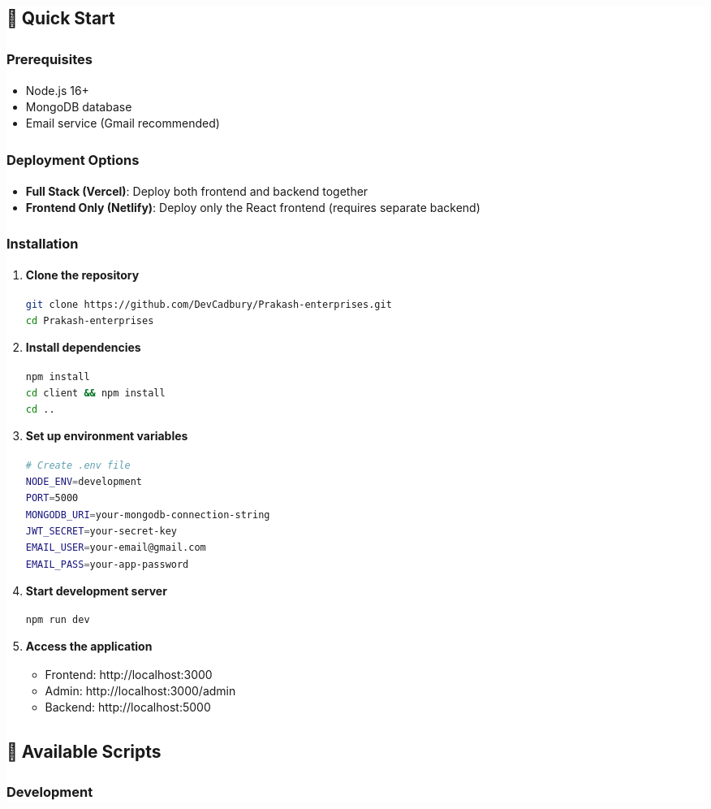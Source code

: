 ## 🚀 Quick Start

### Prerequisites

- Node.js 16+
- MongoDB database
- Email service (Gmail recommended)

### Deployment Options

- **Full Stack (Vercel)**: Deploy both frontend and backend together
- **Frontend Only (Netlify)**: Deploy only the React frontend (requires separate backend)

### Installation

1. **Clone the repository**

   ```bash
   git clone https://github.com/DevCadbury/Prakash-enterprises.git
   cd Prakash-enterprises
   ```

2. **Install dependencies**

   ```bash
   npm install
   cd client && npm install
   cd ..
   ```

3. **Set up environment variables**

   ```bash
   # Create .env file
   NODE_ENV=development
   PORT=5000
   MONGODB_URI=your-mongodb-connection-string
   JWT_SECRET=your-secret-key
   EMAIL_USER=your-email@gmail.com
   EMAIL_PASS=your-app-password
   ```

4. **Start development server**

   ```bash
   npm run dev
   ```

5. **Access the application**
   - Frontend: http://localhost:3000
   - Admin: http://localhost:3000/admin
   - Backend: http://localhost:5000

## 🔧 Available Scripts

### Development
